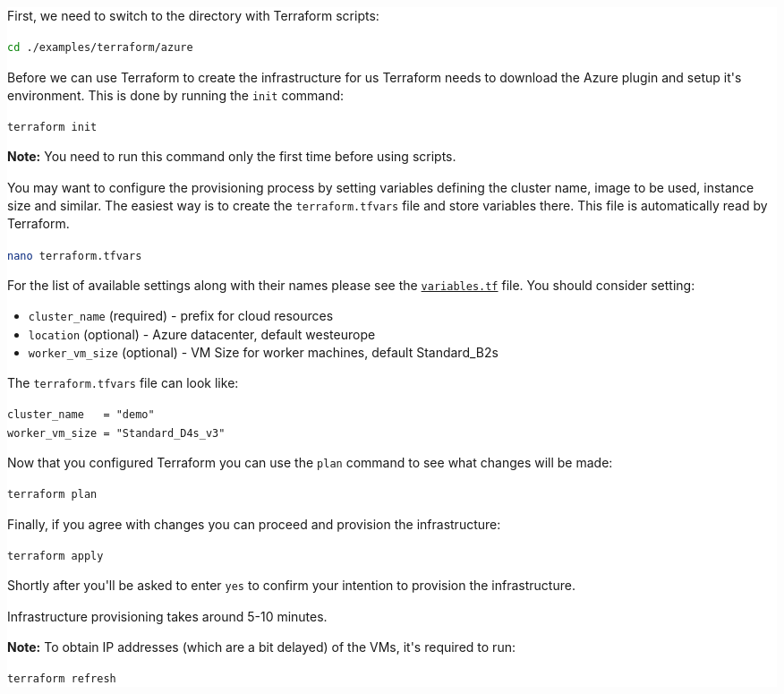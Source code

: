 First, we need to switch to the directory with Terraform scripts:

```bash
cd ./examples/terraform/azure
```

Before we can use Terraform to create the infrastructure for us Terraform needs
to download the Azure plugin and setup it's environment. This is done by
running the `init` command:

```bash
terraform init
```

**Note:** You need to run this command only the first time before using scripts.

You may want to configure the provisioning process by setting variables defining
the cluster name, image to be used, instance size and similar. The easiest way
is to create the `terraform.tfvars` file and store variables there. This file is
automatically read by Terraform.

```bash
nano terraform.tfvars
```

For the list of available settings along with their names please see the
[`variables.tf`][6] file. You should consider setting:

* `cluster_name` (required) - prefix for cloud resources
* `location` (optional) - Azure datacenter, default westeurope
* `worker_vm_size` (optional) - VM Size for worker machines, default Standard_B2s

The `terraform.tfvars` file can look like:

```
cluster_name   = "demo"
worker_vm_size = "Standard_D4s_v3"
```

Now that you configured Terraform you can use the `plan` command to see what
changes will be made:

```bash
terraform plan
```

Finally, if you agree with changes you can proceed and provision the
infrastructure:

```bash
terraform apply
```

Shortly after you'll be asked to enter `yes` to confirm your intention to
provision the infrastructure.

Infrastructure provisioning takes around 5-10 minutes.

**Note:** To obtain IP addresses (which are a bit delayed) of the VMs, it's
required to run:

```bash
terraform refresh
```


[1]: https://github.com/kubermatic/kubeone/blob/master/README.md
[2]: https://www.terraform.io/downloads.html
[3]: https://www.terraform.io/docs/providers/azurerm/index.html#argument-reference
[4]: https://github.com/kubermatic/kubeone/tree/master/examples/terraform/azure
[6]: https://github.com/kubermatic/kubeone/blob/master/examples/terraform/azure/variables.tf
[7]: https://github.com/kubermatic/machine-controller
[8]: https://github.com/kubermatic/machine-controller/blob/master/examples/azure-machinedeployment.yaml
[9]: https://github.com/kubermatic/kubeone/tree/master/docs